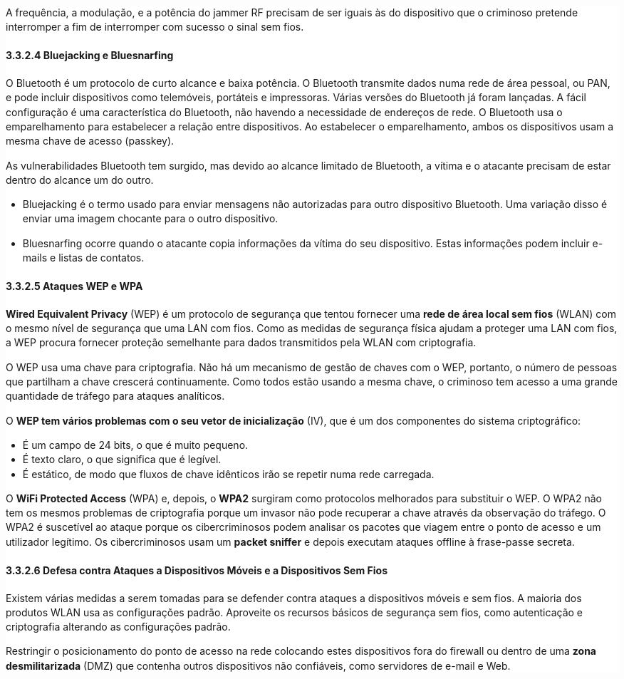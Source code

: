 A frequência, a modulação, e a potência do jammer RF precisam de ser iguais às do dispositivo que o criminoso pretende interromper a fim de interromper com sucesso o sinal sem fios.

#### 3.3.2.4 Bluejacking e Bluesnarfing

O Bluetooth é um protocolo de curto alcance e baixa potência. O Bluetooth transmite dados numa rede de área pessoal, ou PAN, e pode incluir dispositivos como telemóveis, portáteis e impressoras. Várias versões do Bluetooth já foram lançadas. A fácil configuração é uma característica do Bluetooth, não havendo a necessidade de endereços de rede. O Bluetooth usa o emparelhamento para estabelecer a relação entre dispositivos. Ao estabelecer o emparelhamento, ambos os dispositivos usam a mesma chave de acesso (passkey).

As vulnerabilidades Bluetooth tem surgido, mas devido ao alcance limitado de Bluetooth, a vítima e o atacante precisam de estar dentro do alcance um do outro.

- Bluejacking é o termo usado para enviar mensagens não autorizadas para outro dispositivo Bluetooth. Uma variação disso é enviar uma imagem chocante para o outro dispositivo.

- Bluesnarfing ocorre quando o atacante copia informações da vítima do seu dispositivo. Estas informações podem incluir e-mails e listas de contatos.

#### 3.3.2.5 Ataques WEP e WPA

**Wired Equivalent Privacy** (WEP) é um protocolo de segurança que tentou fornecer uma **rede de área local sem fios** (WLAN) com o mesmo nível de segurança que uma LAN com fios. Como as medidas de segurança física ajudam a proteger uma LAN com fios, a WEP procura fornecer proteção semelhante para dados transmitidos pela WLAN com criptografia.

O WEP usa uma chave para criptografia. Não há um mecanismo de gestão de chaves com o WEP, portanto, o número de pessoas que partilham a chave crescerá continuamente. Como todos estão usando a mesma chave, o criminoso tem acesso a uma grande quantidade de tráfego para ataques analíticos.

O **WEP tem vários problemas com o seu vetor de inicialização** (IV), que é um dos componentes do sistema criptográfico:

- É um campo de 24 bits, o que é muito pequeno.
- É texto claro, o que significa que é legível.
- É estático, de modo que fluxos de chave idênticos irão se repetir numa rede carregada.

O **WiFi Protected Access** (WPA) e, depois, o **WPA2** surgiram como protocolos melhorados para substituir o WEP. O WPA2 não tem os mesmos problemas de criptografia porque um invasor não pode recuperar a chave através da observação do tráfego.
O WPA2 é suscetível ao ataque porque os cibercriminosos podem analisar os pacotes que viagem entre o ponto de acesso e um utilizador legítimo. Os cibercriminosos usam um **packet sniffer** e depois executam ataques offline à frase-passe secreta.

#### 3.3.2.6 Defesa contra Ataques a Dispositivos Móveis e a Dispositivos Sem Fios

Existem várias medidas a serem tomadas para se defender contra ataques a dispositivos móveis e sem fios. A maioria dos produtos WLAN usa as configurações padrão. Aproveite os recursos básicos de segurança sem fios, como autenticação e criptografia alterando as configurações padrão.

Restringir o posicionamento do ponto de acesso na rede colocando estes dispositivos fora do firewall ou dentro de uma **zona desmilitarizada** (DMZ) que contenha outros dispositivos não confiáveis, como servidores de e-mail e Web.
